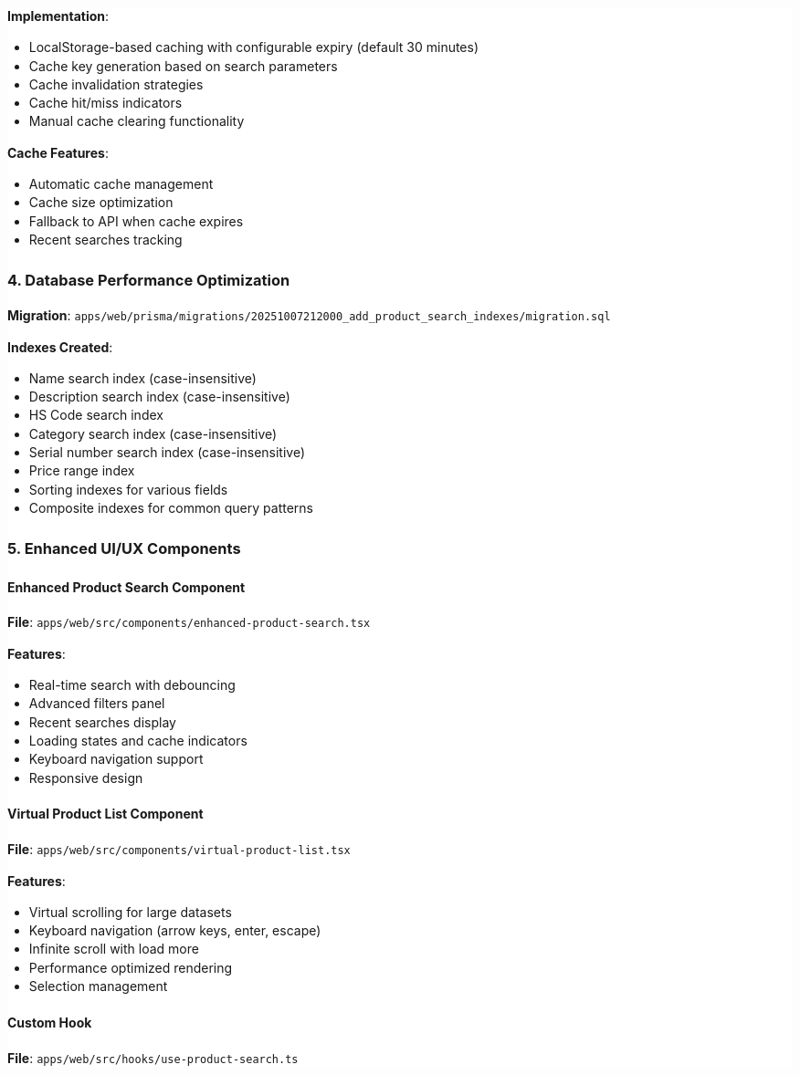 **Implementation**:
- LocalStorage-based caching with configurable expiry (default 30 minutes)
- Cache key generation based on search parameters
- Cache invalidation strategies
- Cache hit/miss indicators
- Manual cache clearing functionality

**Cache Features**:
- Automatic cache management
- Cache size optimization
- Fallback to API when cache expires
- Recent searches tracking

### 4. Database Performance Optimization

**Migration**: `apps/web/prisma/migrations/20251007212000_add_product_search_indexes/migration.sql`

**Indexes Created**:
- Name search index (case-insensitive)
- Description search index (case-insensitive)
- HS Code search index
- Category search index (case-insensitive)
- Serial number search index (case-insensitive)
- Price range index
- Sorting indexes for various fields
- Composite indexes for common query patterns

### 5. Enhanced UI/UX Components

#### Enhanced Product Search Component
**File**: `apps/web/src/components/enhanced-product-search.tsx`

**Features**:
- Real-time search with debouncing
- Advanced filters panel
- Recent searches display
- Loading states and cache indicators
- Keyboard navigation support
- Responsive design

#### Virtual Product List Component
**File**: `apps/web/src/components/virtual-product-list.tsx`

**Features**:
- Virtual scrolling for large datasets
- Keyboard navigation (arrow keys, enter, escape)
- Infinite scroll with load more
- Performance optimized rendering
- Selection management

#### Custom Hook
**File**: `apps/web/src/hooks/use-product-search.ts`
